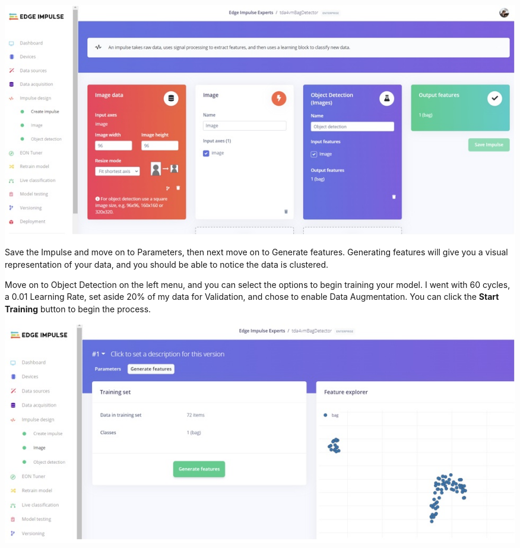 ![](../.gitbook/assets/deter-shoplifting-with-computer-vision/impulse.jpg)

Save the Impulse and move on to Parameters, then next move on to Generate features. Generating features will give you a visual representation of your data, and you should be able to notice the data is clustered.

Move on to Object Detection on the left menu, and you can select the options to begin training your model. I went with 60 cycles, a 0.01 Learning Rate, set aside 20% of my data for Validation, and chose to enable Data Augmentation. You can click the **Start Training** button to begin the process.

![](../.gitbook/assets/deter-shoplifting-with-computer-vision/generate-features.jpg)
